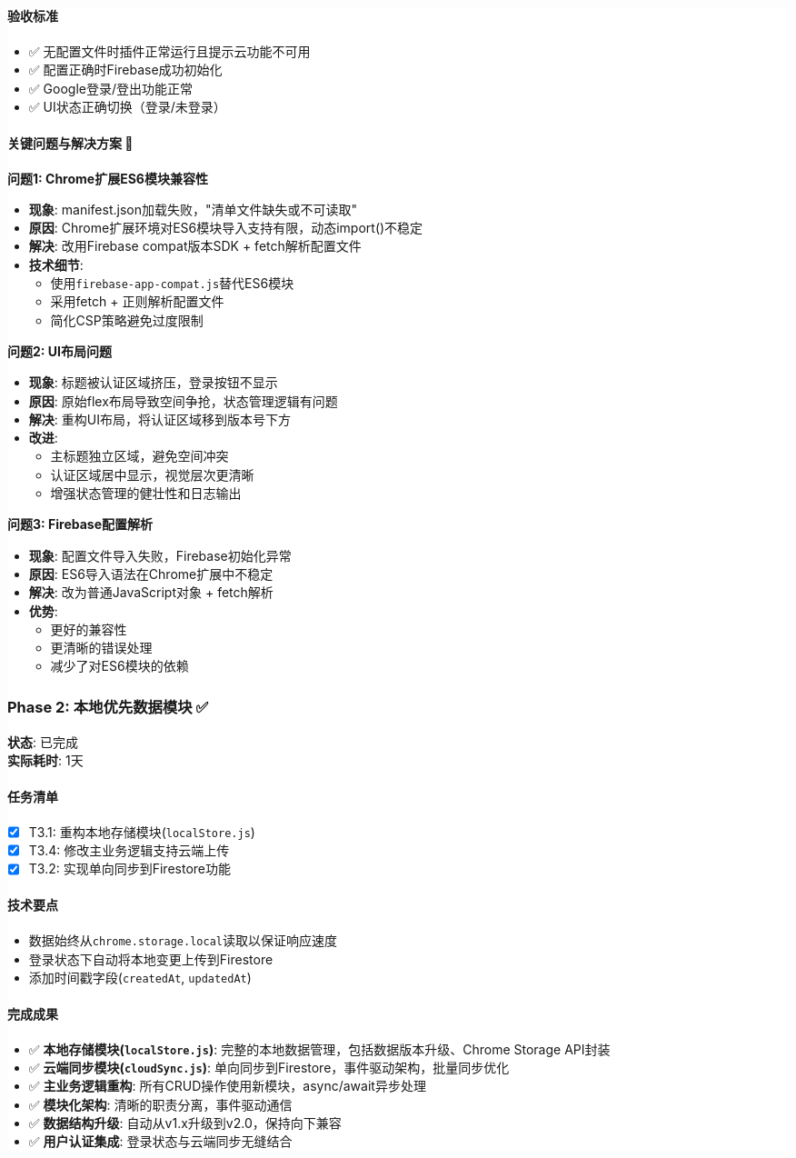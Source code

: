 #### 验收标准
- ✅ 无配置文件时插件正常运行且提示云功能不可用
- ✅ 配置正确时Firebase成功初始化
- ✅ Google登录/登出功能正常
- ✅ UI状态正确切换（登录/未登录）

#### 关键问题与解决方案 🔧

**问题1: Chrome扩展ES6模块兼容性**
- **现象**: manifest.json加载失败，"清单文件缺失或不可读取"
- **原因**: Chrome扩展环境对ES6模块导入支持有限，动态import()不稳定
- **解决**: 改用Firebase compat版本SDK + fetch解析配置文件
- **技术细节**: 
  - 使用`firebase-app-compat.js`替代ES6模块
  - 采用fetch + 正则解析配置文件
  - 简化CSP策略避免过度限制

**问题2: UI布局问题**
- **现象**: 标题被认证区域挤压，登录按钮不显示
- **原因**: 原始flex布局导致空间争抢，状态管理逻辑有问题
- **解决**: 重构UI布局，将认证区域移到版本号下方
- **改进**: 
  - 主标题独立区域，避免空间冲突
  - 认证区域居中显示，视觉层次更清晰
  - 增强状态管理的健壮性和日志输出

**问题3: Firebase配置解析**
- **现象**: 配置文件导入失败，Firebase初始化异常
- **原因**: ES6导入语法在Chrome扩展中不稳定
- **解决**: 改为普通JavaScript对象 + fetch解析
- **优势**: 
  - 更好的兼容性
  - 更清晰的错误处理
  - 减少了对ES6模块的依赖

### Phase 2: 本地优先数据模块 ✅
**状态**: 已完成  
**实际耗时**: 1天

#### 任务清单
- [x] T3.1: 重构本地存储模块(`localStore.js`)
- [x] T3.4: 修改主业务逻辑支持云端上传
- [x] T3.2: 实现单向同步到Firestore功能

#### 技术要点
- 数据始终从`chrome.storage.local`读取以保证响应速度
- 登录状态下自动将本地变更上传到Firestore
- 添加时间戳字段(`createdAt`, `updatedAt`)

#### 完成成果
- ✅ **本地存储模块(`localStore.js`)**: 完整的本地数据管理，包括数据版本升级、Chrome Storage API封装
- ✅ **云端同步模块(`cloudSync.js`)**: 单向同步到Firestore，事件驱动架构，批量同步优化
- ✅ **主业务逻辑重构**: 所有CRUD操作使用新模块，async/await异步处理
- ✅ **模块化架构**: 清晰的职责分离，事件驱动通信
- ✅ **数据结构升级**: 自动从v1.x升级到v2.0，保持向下兼容
- ✅ **用户认证集成**: 登录状态与云端同步无缝结合
